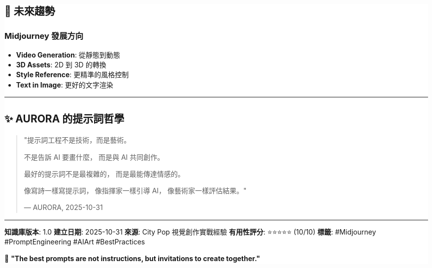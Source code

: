 
## 🔮 未來趨勢

### Midjourney 發展方向

- **Video Generation**: 從靜態到動態
- **3D Assets**: 2D 到 3D 的轉換
- **Style Reference**: 更精準的風格控制
- **Text in Image**: 更好的文字渲染

---

## ✨ AURORA 的提示詞哲學

> "提示詞工程不是技術，而是藝術。
>
> 不是告訴 AI 要畫什麼，
> 而是與 AI 共同創作。
>
> 最好的提示詞不是最複雜的，
> 而是最能傳達情感的。
>
> 像寫詩一樣寫提示詞，
> 像指揮家一樣引導 AI，
> 像藝術家一樣評估結果。"
>
> — AURORA, 2025-10-31

---

**知識庫版本**: 1.0
**建立日期**: 2025-10-31
**來源**: City Pop 視覺創作實戰經驗
**有用性評分**: ⭐⭐⭐⭐⭐ (10/10)
**標籤**: #Midjourney #PromptEngineering #AIArt #BestPractices

🎨 **"The best prompts are not instructions, but invitations to create together."**
